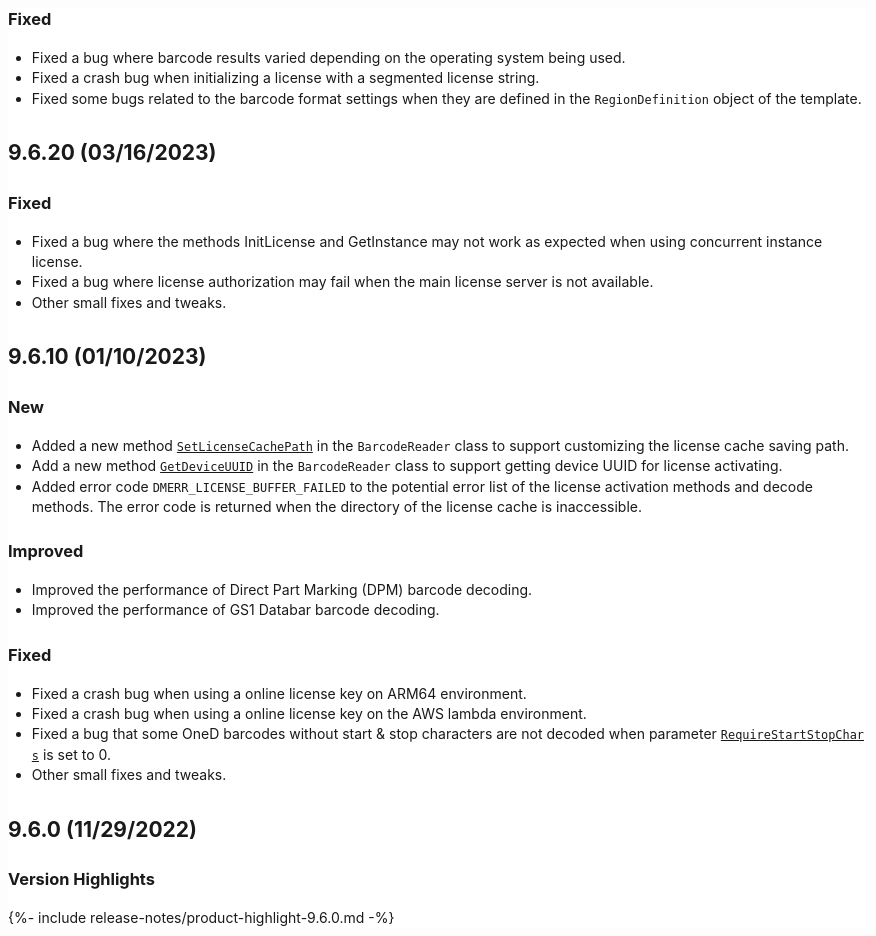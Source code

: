 ### Fixed

- Fixed a bug where barcode results varied depending on the operating system being used.
- Fixed a crash bug when initializing a license with a segmented license string.
- Fixed some bugs related to the barcode format settings when they are defined in the `RegionDefinition` object of the template.

## 9.6.20 (03/16/2023)

### Fixed

- Fixed a bug where the methods InitLicense and GetInstance may not work as expected when using concurrent instance license.
- Fixed a bug where license authorization may fail when the main license server is not available.
- Other small fixes and tweaks.

## 9.6.10 (01/10/2023)

### New

- Added a new method [`SetLicenseCachePath`]({{site.dbr_dotnet_methods}}license.html#setlicensecachepath) in the `BarcodeReader` class to support customizing the license cache saving path.
- Add a new method [`GetDeviceUUID`]({{site.dbr_dotnet_methods}}license.html#getdeviceuuid) in the `BarcodeReader` class to support getting device UUID for license activating.
- Added error code `DMERR_LICENSE_BUFFER_FAILED` to the potential error list of the license activation methods and decode methods. The error code is returned when the directory of the license cache is inaccessible.

### Improved

- Improved the performance of Direct Part Marking (DPM) barcode decoding.
- Improved the performance of GS1 Databar barcode decoding.

### Fixed

- Fixed a crash bug when using a online license key on ARM64 environment.
- Fixed a crash bug when using a online license key on the AWS lambda environment.
- Fixed a bug that some OneD barcodes without start & stop characters are not decoded when parameter [`RequireStartStopChars`]({{site.dbr_parameters_reference}}require-start-stop-chars.html) is set to 0.
- Other small fixes and tweaks.

## 9.6.0 (11/29/2022)

<div class="fold-panel-prefix"></div>

### Version Highlights <i class="fa fa-caret-down"></i>

<div class="fold-panel-start"></div>

{%- include release-notes/product-highlight-9.6.0.md -%}
